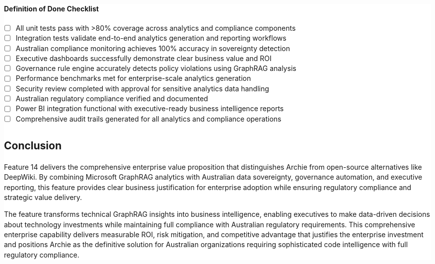 #### Definition of Done Checklist
- [ ] All unit tests pass with >80% coverage across analytics and compliance components
- [ ] Integration tests validate end-to-end analytics generation and reporting workflows
- [ ] Australian compliance monitoring achieves 100% accuracy in sovereignty detection
- [ ] Executive dashboards successfully demonstrate clear business value and ROI
- [ ] Governance rule engine accurately detects policy violations using GraphRAG analysis
- [ ] Performance benchmarks met for enterprise-scale analytics generation
- [ ] Security review completed with approval for sensitive analytics data handling
- [ ] Australian regulatory compliance verified and documented
- [ ] Power BI integration functional with executive-ready business intelligence reports
- [ ] Comprehensive audit trails generated for all analytics and compliance operations

## Conclusion

Feature 14 delivers the comprehensive enterprise value proposition that distinguishes Archie from open-source alternatives like DeepWiki. By combining Microsoft GraphRAG analytics with Australian data sovereignty, governance automation, and executive reporting, this feature provides clear business justification for enterprise adoption while ensuring regulatory compliance and strategic value delivery.

The feature transforms technical GraphRAG insights into business intelligence, enabling executives to make data-driven decisions about technology investments while maintaining full compliance with Australian regulatory requirements. This comprehensive enterprise capability delivers measurable ROI, risk mitigation, and competitive advantage that justifies the enterprise investment and positions Archie as the definitive solution for Australian organizations requiring sophisticated code intelligence with full regulatory compliance.